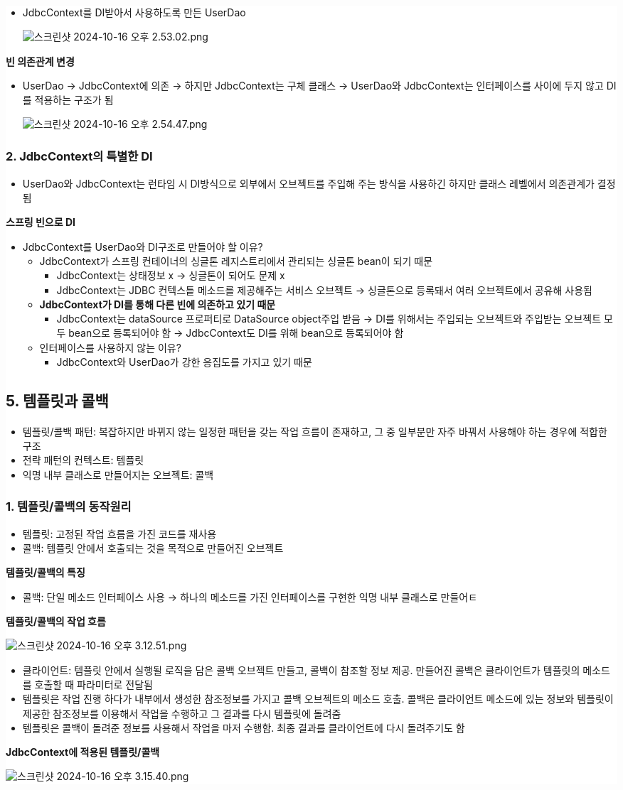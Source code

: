 - JdbcContext를 DI받아서 사용하도록 만든 UserDao
    
    ![스크린샷 2024-10-16 오후 2.53.02.png](https://prod-files-secure.s3.us-west-2.amazonaws.com/2e6151ba-aa2d-4368-a681-56e8c17675d8/d7054c38-4aa2-41df-a23e-17bb21d64911/%E1%84%89%E1%85%B3%E1%84%8F%E1%85%B3%E1%84%85%E1%85%B5%E1%86%AB%E1%84%89%E1%85%A3%E1%86%BA_2024-10-16_%E1%84%8B%E1%85%A9%E1%84%92%E1%85%AE_2.53.02.png)
    

**빈 의존관계 변경**

- UserDao → JdbcContext에 의존 → 하지만 JdbcContext는 구체 클래스 → UserDao와 JdbcContext는 인터페이스를 사이에 두지 않고 DI를 적용하는 구조가 됨
    
    ![스크린샷 2024-10-16 오후 2.54.47.png](https://prod-files-secure.s3.us-west-2.amazonaws.com/2e6151ba-aa2d-4368-a681-56e8c17675d8/a9e91e29-b093-40c6-80e3-92fb1eab729c/%E1%84%89%E1%85%B3%E1%84%8F%E1%85%B3%E1%84%85%E1%85%B5%E1%86%AB%E1%84%89%E1%85%A3%E1%86%BA_2024-10-16_%E1%84%8B%E1%85%A9%E1%84%92%E1%85%AE_2.54.47.png)
    

### 2. JdbcContext의 특별한 DI

- UserDao와 JdbcContext는 런타임 시 DI방식으로 외부에서 오브젝트를 주입해 주는 방식을 사용하긴 하지만 클래스 레벨에서 의존관계가 결정됨

**스프링 빈으로 DI**

- JdbcContext를 UserDao와 DI구조로 만들어야 할 이유?
    - JdbcContext가 스프링 컨테이너의 싱글톤 레지스트리에서 관리되는 싱글톤 bean이 되기 때문
        - JdbcContext는 상태정보 x → 싱글톤이 되어도 문제 x
        - JdbcContext는 JDBC 컨텍스틑 메소드를 제공해주는 서비스 오브젝트 → 싱글톤으로 등록돼서 여러 오브젝트에서 공유해 사용됨
    - **JdbcContext가 DI를 통해 다른 빈에 의존하고 있기 때문**
        - JdbcContext는 dataSource 프로퍼티로 DataSource object주입 받음 → DI를 위해서는 주입되는 오브젝트와 주입받는 오브젝트 모두 bean으로 등록되어야 함 → JdbcContext도 DI를 위해 bean으로 등록되어야 함
    - 인터페이스를 사용하지 않는 이유?
        - JdbcContext와 UserDao가 강한 응집도를 가지고 있기 때문

## 5. 템플릿과 콜백

- 템플릿/콜백 패턴: 복잡하지만 바뀌지 않는 일정한 패턴을 갖는 작업 흐름이 존재하고, 그 중 일부분만 자주 바꿔서 사용해야 하는 경우에 적합한 구조
- 전략 패턴의 컨텍스트: 템플릿
- 익명 내부 클래스로 만들어지는 오브젝트: 콜백

### 1. 템플릿/콜백의 동작원리

- 템플릿: 고정된 작업 흐름을 가진 코드를 재사용
- 콜백: 템플릿 안에서 호출되는 것을 목적으로 만들어진 오브젝트

**템플릿/콜백의 특징**

- 콜백: 단일 메소드 인터페이스 사용 → 하나의 메소드를 가진 인터페이스를 구현한 익명 내부 클래스로 만들어ㅌ

**템플릿/콜백의 작업 흐름**

![스크린샷 2024-10-16 오후 3.12.51.png](https://prod-files-secure.s3.us-west-2.amazonaws.com/2e6151ba-aa2d-4368-a681-56e8c17675d8/32278276-1cbe-4dee-874f-b04306554654/%E1%84%89%E1%85%B3%E1%84%8F%E1%85%B3%E1%84%85%E1%85%B5%E1%86%AB%E1%84%89%E1%85%A3%E1%86%BA_2024-10-16_%E1%84%8B%E1%85%A9%E1%84%92%E1%85%AE_3.12.51.png)

- 클라이언트: 템플릿 안에서 실행될 로직을 담은 콜백 오브젝트 만들고, 콜백이 참조할 정보 제공. 만들어진 콜백은 클라이언트가 템플릿의 메소드를 호출할 때 파라미터로 전달됨
- 템플릿은 작업 진행 하다가 내부에서 생성한 참조정보를 가지고 콜백 오브젝트의 메소드 호출. 콜백은 클라이언트 메소드에 있는 정보와 템플릿이 제공한 참조정보를 이용해서 작업을 수행하고 그 결과를 다시 템플릿에 돌려줌
- 템플릿은 콜백이 돌려준 정보를 사용해서 작업을 마저 수행함. 최종 결과를 클라이언트에 다시 돌려주기도 함

**JdbcContext에 적용된 템플릿/콜백**

![스크린샷 2024-10-16 오후 3.15.40.png](https://prod-files-secure.s3.us-west-2.amazonaws.com/2e6151ba-aa2d-4368-a681-56e8c17675d8/98416fa7-f3b3-4f93-a566-5bfa54c03b1e/%E1%84%89%E1%85%B3%E1%84%8F%E1%85%B3%E1%84%85%E1%85%B5%E1%86%AB%E1%84%89%E1%85%A3%E1%86%BA_2024-10-16_%E1%84%8B%E1%85%A9%E1%84%92%E1%85%AE_3.15.40.png)
